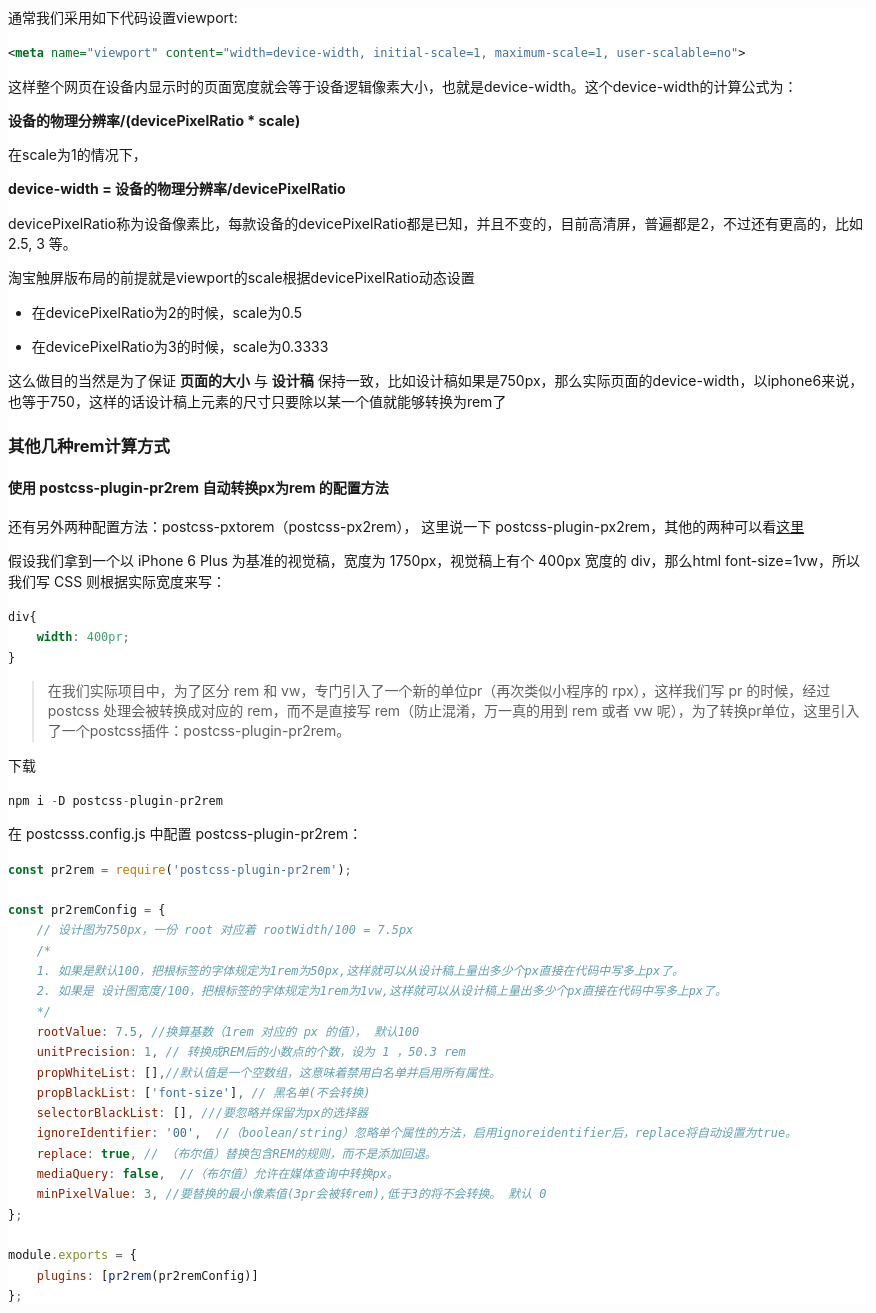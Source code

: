 通常我们采用如下代码设置viewport:

```xml
<meta name="viewport" content="width=device-width, initial-scale=1, maximum-scale=1, user-scalable=no">
  ```
  
这样整个网页在设备内显示时的页面宽度就会等于设备逻辑像素大小，也就是device-width。这个device-width的计算公式为：

__设备的物理分辨率/(devicePixelRatio * scale)__

在scale为1的情况下，

__device-width = 设备的物理分辨率/devicePixelRatio__

devicePixelRatio称为设备像素比，每款设备的devicePixelRatio都是已知，并且不变的，目前高清屏，普遍都是2，不过还有更高的，比如2.5, 3 等。

淘宝触屏版布局的前提就是viewport的scale根据devicePixelRatio动态设置

- 在devicePixelRatio为2的时候，scale为0.5

- 在devicePixelRatio为3的时候，scale为0.3333

这么做目的当然是为了保证 __页面的大小__ 与 __设计稿__ 保持一致，比如设计稿如果是750px，那么实际页面的device-width，以iphone6来说，也等于750，这样的话设计稿上元素的尺寸只要除以某一个值就能够转换为rem了


### 其他几种rem计算方式

#### 使用 postcss-plugin-pr2rem 自动转换px为rem 的配置方法
还有另外两种配置方法：postcss-pxtorem（postcss-px2rem），
这里说一下 postcss-plugin-px2rem，其他的两种可以看[这里](https://www.cnblogs.com/hss-blog/p/11362900.html)

假设我们拿到一个以 iPhone 6 Plus 为基准的视觉稿，宽度为 1750px，视觉稿上有个 400px 宽度的 div，那么html font-size=1vw，所以我们写 CSS 则根据实际宽度来写：
```css
div{
    width: 400pr;
}
```
> 在我们实际项目中，为了区分 rem 和 vw，专门引入了一个新的单位pr（再次类似小程序的 rpx），这样我们写 pr 的时候，经过postcss 处理会被转换成对应的 rem，而不是直接写 rem（防止混淆，万一真的用到 rem 或者 vw 呢），为了转换pr单位，这里引入了一个postcss插件：postcss-plugin-pr2rem。

下载
```javascript
npm i -D postcss-plugin-pr2rem
```
在 postcsss.config.js 中配置 postcss-plugin-pr2rem：
```javascript
const pr2rem = require('postcss-plugin-pr2rem');

const pr2remConfig = {
    // 设计图为750px，一份 root 对应着 rootWidth/100 = 7.5px
    /* 
    1. 如果是默认100，把根标签的字体规定为1rem为50px,这样就可以从设计稿上量出多少个px直接在代码中写多上px了。
    2. 如果是 设计图宽度/100，把根标签的字体规定为1rem为1vw,这样就可以从设计稿上量出多少个px直接在代码中写多上px了。
    */
    rootValue: 7.5, //换算基数（1rem 对应的 px 的值）， 默认100  
    unitPrecision: 1, // 转换成REM后的小数点的个数，设为 1 ，50.3 rem
    propWhiteList: [],//默认值是一个空数组，这意味着禁用白名单并启用所有属性。
    propBlackList: ['font-size'], // 黑名单(不会转换)
    selectorBlackList: [], ///要忽略并保留为px的选择器
    ignoreIdentifier: '00',  //（boolean/string）忽略单个属性的方法，启用ignoreidentifier后，replace将自动设置为true。
    replace: true, // （布尔值）替换包含REM的规则，而不是添加回退。
    mediaQuery: false,  //（布尔值）允许在媒体查询中转换px。
    minPixelValue: 3, //要替换的最小像素值(3pr会被转rem),低于3的将不会转换。 默认 0
};

module.exports = {
    plugins: [pr2rem(pr2remConfig)]
};
```